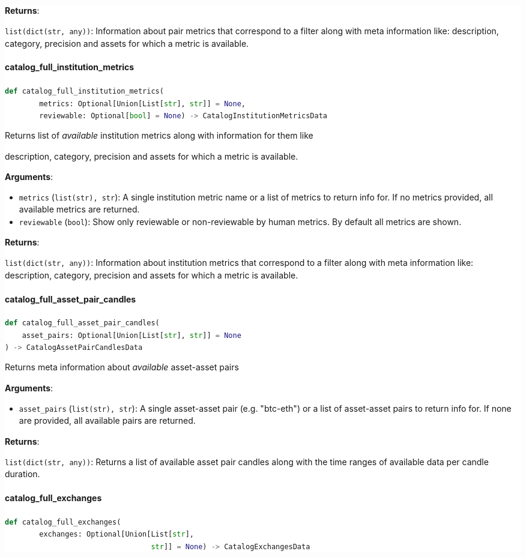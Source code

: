 **Returns**:

`list(dict(str, any))`: Information about pair metrics that correspond to a filter along with meta information like: description, category, precision and assets for which a metric is available.

<a id="coinmetrics.api_client.CoinMetricsClient.catalog_full_institution_metrics"></a>

#### catalog\_full\_institution\_metrics

```python
def catalog_full_institution_metrics(
        metrics: Optional[Union[List[str], str]] = None,
        reviewable: Optional[bool] = None) -> CatalogInstitutionMetricsData
```

Returns list of _available_ institution metrics along with information for them like

description, category, precision and assets for which a metric is available.

**Arguments**:

- `metrics` (`list(str), str`): A single institution metric name or a list of metrics to return info for. If no metrics provided, all available metrics are returned.
- `reviewable` (`bool`): Show only reviewable or non-reviewable by human metrics. By default all metrics are shown.

**Returns**:

`list(dict(str, any))`: Information about institution metrics that correspond to a filter along with meta information like: description, category, precision and assets for which a metric is available.

<a id="coinmetrics.api_client.CoinMetricsClient.catalog_full_asset_pair_candles"></a>

#### catalog\_full\_asset\_pair\_candles

```python
def catalog_full_asset_pair_candles(
    asset_pairs: Optional[Union[List[str], str]] = None
) -> CatalogAssetPairCandlesData
```

Returns meta information about _available_ asset-asset pairs

**Arguments**:

- `asset_pairs` (`list(str), str`): A single asset-asset pair (e.g. "btc-eth") or a list of asset-asset pairs to return info for. If none are provided, all available pairs are returned.

**Returns**:

`list(dict(str, any))`: Returns a list of available asset pair candles along with the time ranges of available data per candle duration.

<a id="coinmetrics.api_client.CoinMetricsClient.catalog_full_exchanges"></a>

#### catalog\_full\_exchanges

```python
def catalog_full_exchanges(
        exchanges: Optional[Union[List[str],
                                  str]] = None) -> CatalogExchangesData
```
